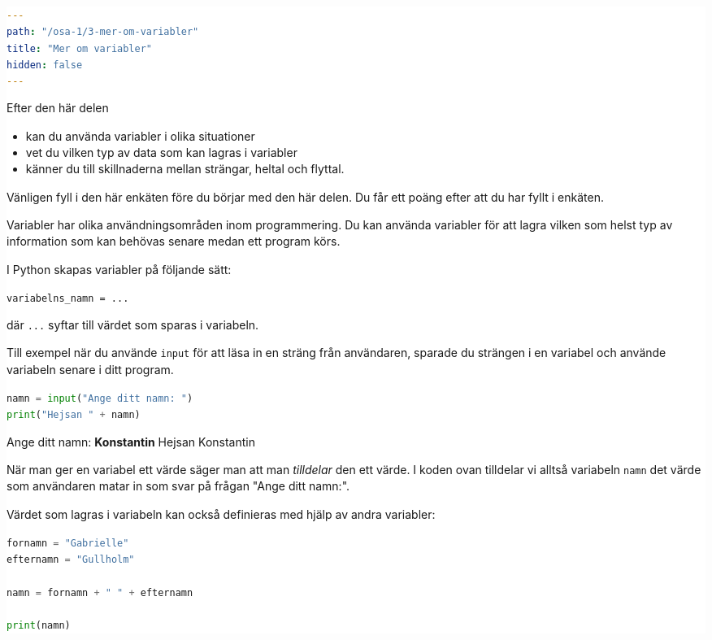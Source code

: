 ```yaml
---
path: "/osa-1/3-mer-om-variabler"
title: "Mer om variabler"
hidden: false
---
```


<text-box variant='learningObjectives' name='Lärandemål'>

Efter den här delen

* kan du använda variabler i olika situationer
* vet du vilken typ av data som kan lagras i variabler
* känner du till skillnaderna mellan strängar, heltal och flyttal.

</text-box>

Vänligen fyll i den här enkäten före du börjar med den här delen. Du får ett poäng efter att du har fyllt i enkäten.

<quiz id="64c34f03-2a59-5f9e-8850-e2112625b111"></quiz>



Variabler har olika användningsområden inom programmering. Du kan använda variabler för att lagra vilken som helst typ av information som kan behövas senare medan ett program körs.

I Python skapas variabler på följande sätt:

`variabelns_namn = ...`

där `...` syftar till värdet som sparas i variabeln.

Till exempel när du använde `input` för att läsa in en sträng från användaren, sparade du strängen i en variabel och använde variabeln senare i ditt program.

```python
namn = input("Ange ditt namn: ")
print("Hejsan " + namn)
```

<sample-output>

Ange ditt namn: **Konstantin**
Hejsan Konstantin

</sample-output>

När man ger en variabel ett värde säger man att man _tilldelar_ den ett värde. I koden ovan tilldelar vi alltså variabeln `namn` det värde som användaren matar in som svar på frågan "Ange ditt namn:". 

Värdet som lagras i variabeln kan också definieras med hjälp av andra variabler:

```python
fornamn = "Gabrielle"
efternamn = "Gullholm"

namn = fornamn + " " + efternamn

print(namn)
```
